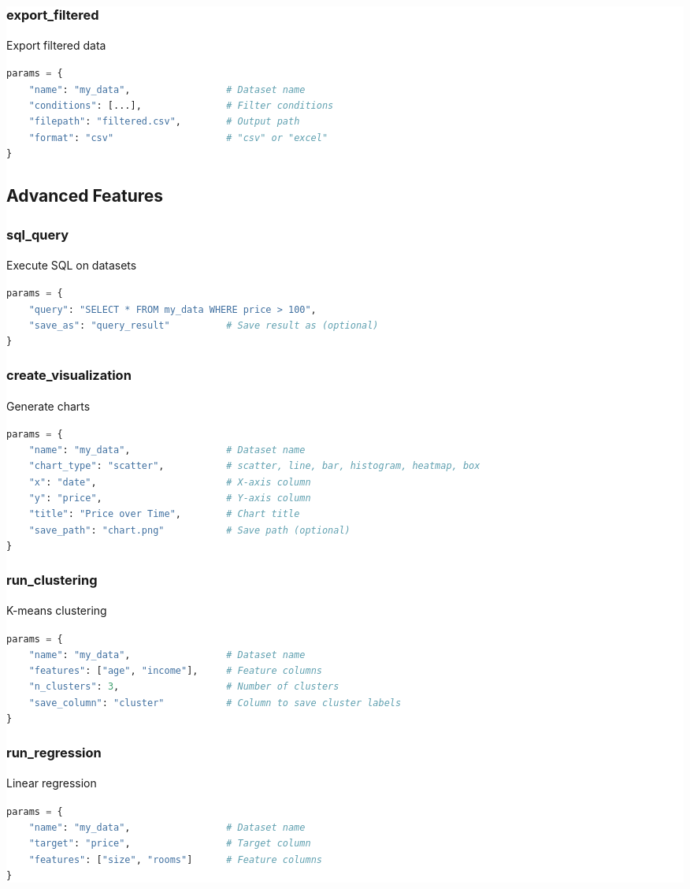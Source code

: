 ### export_filtered
Export filtered data
```python
params = {
    "name": "my_data",                 # Dataset name
    "conditions": [...],               # Filter conditions
    "filepath": "filtered.csv",        # Output path
    "format": "csv"                    # "csv" or "excel"
}
```

## Advanced Features

### sql_query
Execute SQL on datasets
```python
params = {
    "query": "SELECT * FROM my_data WHERE price > 100",
    "save_as": "query_result"          # Save result as (optional)
}
```

### create_visualization
Generate charts
```python
params = {
    "name": "my_data",                 # Dataset name
    "chart_type": "scatter",           # scatter, line, bar, histogram, heatmap, box
    "x": "date",                       # X-axis column
    "y": "price",                      # Y-axis column
    "title": "Price over Time",        # Chart title
    "save_path": "chart.png"           # Save path (optional)
}
```

### run_clustering
K-means clustering
```python
params = {
    "name": "my_data",                 # Dataset name
    "features": ["age", "income"],     # Feature columns
    "n_clusters": 3,                   # Number of clusters
    "save_column": "cluster"           # Column to save cluster labels
}
```

### run_regression
Linear regression
```python
params = {
    "name": "my_data",                 # Dataset name
    "target": "price",                 # Target column
    "features": ["size", "rooms"]      # Feature columns
}
```
